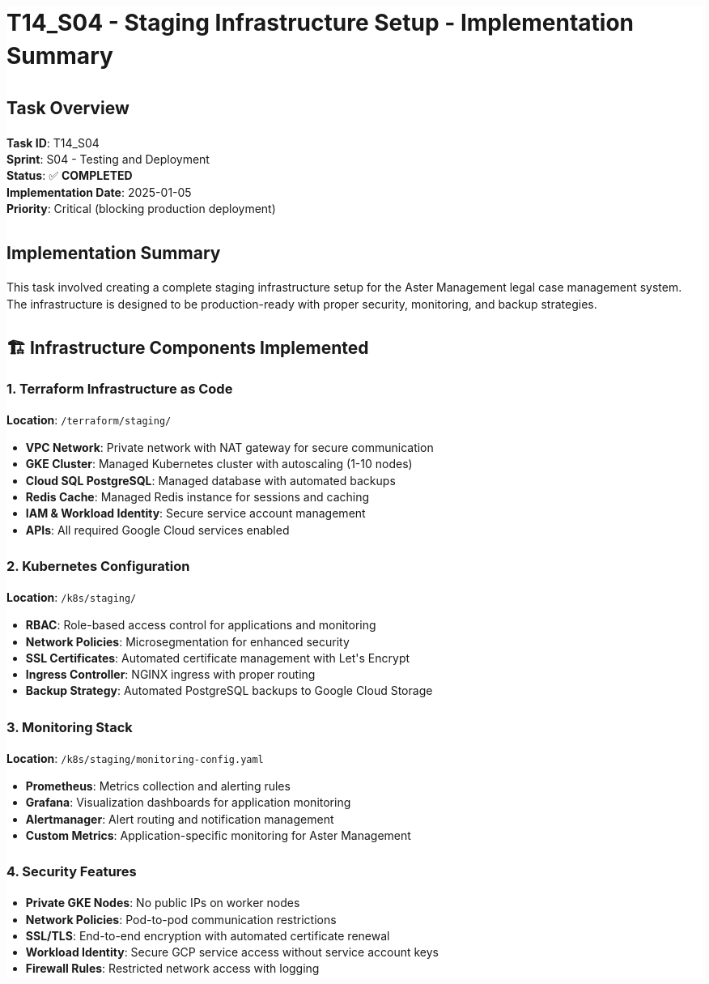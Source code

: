 # T14_S04 - Staging Infrastructure Setup - Implementation Summary

## Task Overview

**Task ID**: T14_S04  
**Sprint**: S04 - Testing and Deployment  
**Status**: ✅ **COMPLETED**  
**Implementation Date**: 2025-01-05  
**Priority**: Critical (blocking production deployment)

## Implementation Summary

This task involved creating a complete staging infrastructure setup for the Aster Management legal case management system. The infrastructure is designed to be production-ready with proper security, monitoring, and backup strategies.

## 🏗️ Infrastructure Components Implemented

### 1. Terraform Infrastructure as Code
**Location**: `/terraform/staging/`

- **VPC Network**: Private network with NAT gateway for secure communication
- **GKE Cluster**: Managed Kubernetes cluster with autoscaling (1-10 nodes)
- **Cloud SQL PostgreSQL**: Managed database with automated backups
- **Redis Cache**: Managed Redis instance for sessions and caching
- **IAM & Workload Identity**: Secure service account management
- **APIs**: All required Google Cloud services enabled

### 2. Kubernetes Configuration
**Location**: `/k8s/staging/`

- **RBAC**: Role-based access control for applications and monitoring
- **Network Policies**: Microsegmentation for enhanced security
- **SSL Certificates**: Automated certificate management with Let's Encrypt
- **Ingress Controller**: NGINX ingress with proper routing
- **Backup Strategy**: Automated PostgreSQL backups to Google Cloud Storage

### 3. Monitoring Stack
**Location**: `/k8s/staging/monitoring-config.yaml`

- **Prometheus**: Metrics collection and alerting rules
- **Grafana**: Visualization dashboards for application monitoring
- **Alertmanager**: Alert routing and notification management
- **Custom Metrics**: Application-specific monitoring for Aster Management

### 4. Security Features

- **Private GKE Nodes**: No public IPs on worker nodes
- **Network Policies**: Pod-to-pod communication restrictions
- **SSL/TLS**: End-to-end encryption with automated certificate renewal
- **Workload Identity**: Secure GCP service access without service account keys
- **Firewall Rules**: Restricted network access with logging
